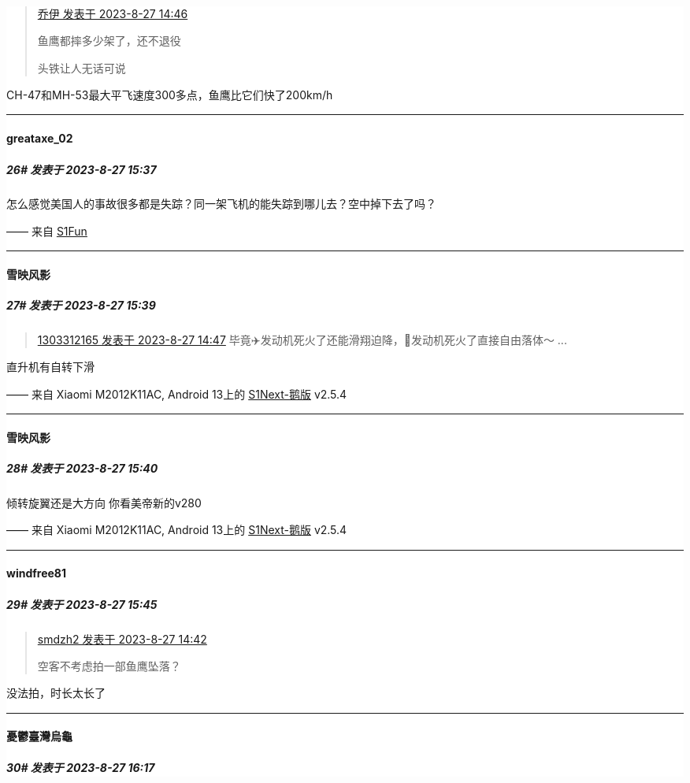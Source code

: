 <blockquote><a href="httphttps://bbs.saraba1st.com/2b/forum.php?mod=redirect&amp;goto=findpost&amp;pid=62182723&amp;ptid=2150128" target="_blank">乔伊 发表于 2023-8-27 14:46</a>

鱼鹰都摔多少架了，还不退役

头铁让人无话可说</blockquote>
CH-47和MH-53最大平飞速度300多点，鱼鹰比它们快了200km/h

*****

####  greataxe_02  
##### 26#       发表于 2023-8-27 15:37

怎么感觉美国人的事故很多都是失踪？同一架飞机的能失踪到哪儿去？空中掉下去了吗？

—— 来自 [S1Fun](https://s1fun.koalcat.com)

*****

####  雪映风影  
##### 27#       发表于 2023-8-27 15:39

<blockquote><a href="httphttps://bbs.saraba1st.com/2b/forum.php?mod=redirect&amp;goto=findpost&amp;pid=62182730&amp;ptid=2150128" target="_blank">1303312165 发表于 2023-8-27 14:47</a>
毕竟✈️发动机死火了还能滑翔迫降，🚁发动机死火了直接自由落体～ ...</blockquote>
直升机有自转下滑

—— 来自 Xiaomi M2012K11AC, Android 13上的 [S1Next-鹅版](https://github.com/ykrank/S1-Next/releases) v2.5.4

*****

####  雪映风影  
##### 28#       发表于 2023-8-27 15:40

倾转旋翼还是大方向 你看美帝新的v280

—— 来自 Xiaomi M2012K11AC, Android 13上的 [S1Next-鹅版](https://github.com/ykrank/S1-Next/releases) v2.5.4

*****

####  windfree81  
##### 29#       发表于 2023-8-27 15:45

<blockquote><a href="httphttps://bbs.saraba1st.com/2b/forum.php?mod=redirect&amp;goto=findpost&amp;pid=62182648&amp;ptid=2150128" target="_blank">smdzh2 发表于 2023-8-27 14:42</a>

空客不考虑拍一部鱼鹰坠落？</blockquote>
没法拍，时长太长了

*****

####  憂鬱臺灣烏龜  
##### 30#       发表于 2023-8-27 16:17

